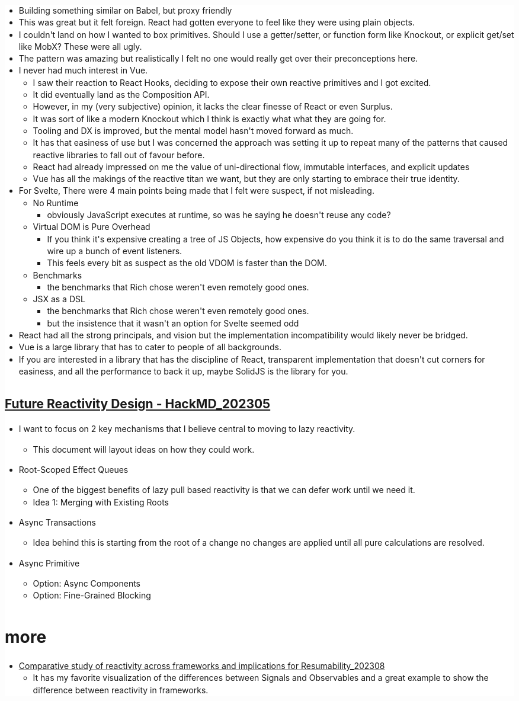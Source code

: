   - Building something similar on Babel, but proxy friendly
  - This was great but it felt foreign. React had gotten everyone to feel like they were using plain objects. 
  - I couldn't land on how I wanted to box primitives. Should I use a getter/setter, or function form like Knockout, or explicit get/set like MobX? These were all ugly. 
  - The pattern was amazing but realistically I felt no one would really get over their preconceptions here.
- I never had much interest in Vue.
  - I saw their reaction to React Hooks, deciding to expose their own reactive primitives and I got excited.
  - It did eventually land as the Composition API.
  - However, in my (very subjective) opinion, it lacks the clear finesse of React or even Surplus. 
  - It was sort of like a modern Knockout which I think is exactly what what they are going for. 
  - Tooling and DX is improved, but the mental model hasn't moved forward as much. 
  - It has that easiness of use but I was concerned the approach was setting it up to repeat many of the patterns that caused reactive libraries to fall out of favour before.
  - React had already impressed on me the value of uni-directional flow, immutable interfaces, and explicit updates
  - Vue has all the makings of the reactive titan we want, but they are only starting to embrace their true identity. 
- For Svelte, There were 4 main points being made that I felt were suspect, if not misleading.
  - No Runtime
    - obviously JavaScript executes at runtime, so was he saying he doesn't reuse any code?
  - Virtual DOM is Pure Overhead
    - If you think it's expensive creating a tree of JS Objects, how expensive do you think it is to do the same traversal and wire up a bunch of event listeners. 
    - This feels every bit as suspect as the old VDOM is faster than the DOM.
  - Benchmarks
    - the benchmarks that Rich chose weren't even remotely good ones.
  - JSX as a DSL
    - the benchmarks that Rich chose weren't even remotely good ones.
    - but the insistence that it wasn't an option for Svelte seemed odd
- React had all the strong principals, and vision but the implementation incompatibility would likely never be bridged.
- Vue is a large library that has to cater to people of all backgrounds.
- If you are interested in a library that has the discipline of React, transparent implementation that doesn't cut corners for easiness, and all the performance to back it up, maybe SolidJS is the library for you.

## [Future Reactivity Design - HackMD_202305](https://hackmd.io/@0u1u3zEAQAO0iYWVAStEvw/rJCOaC_Z2)

- I want to focus on 2 key mechanisms that I believe central to moving to lazy reactivity. 
  - This document will layout ideas on how they could work.

- Root-Scoped Effect Queues
  - One of the biggest benefits of lazy pull based reactivity is that we can defer work until we need it. 
  - Idea 1: Merging with Existing Roots
- Async Transactions
  - Idea behind this is starting from the root of a change no changes are applied until all pure calculations are resolved.
- Async Primitive
  - Option: Async Components
  - Option: Fine-Grained Blocking
# more
- [Comparative study of reactivity across frameworks and implications for Resumability_202308](https://www.youtube.com/watch?v=vf1v7n2ApHI)
  - It has my favorite visualization of the differences between Signals and Observables and a great example to show the difference between reactivity in frameworks.
